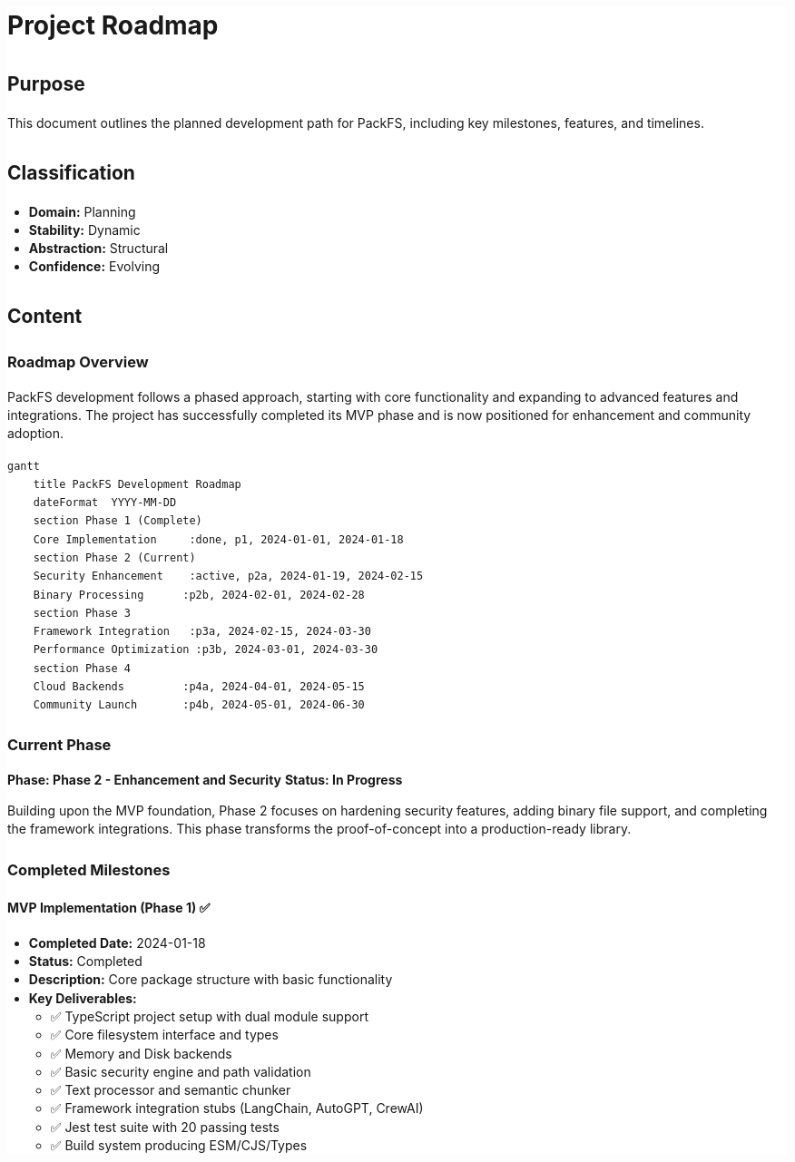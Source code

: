 # Project Roadmap

## Purpose
This document outlines the planned development path for PackFS, including key milestones, features, and timelines.

## Classification
- **Domain:** Planning
- **Stability:** Dynamic
- **Abstraction:** Structural
- **Confidence:** Evolving

## Content

### Roadmap Overview

PackFS development follows a phased approach, starting with core functionality and expanding to advanced features and integrations. The project has successfully completed its MVP phase and is now positioned for enhancement and community adoption.

```mermaid
gantt
    title PackFS Development Roadmap
    dateFormat  YYYY-MM-DD
    section Phase 1 (Complete)
    Core Implementation     :done, p1, 2024-01-01, 2024-01-18
    section Phase 2 (Current)
    Security Enhancement    :active, p2a, 2024-01-19, 2024-02-15
    Binary Processing      :p2b, 2024-02-01, 2024-02-28
    section Phase 3
    Framework Integration   :p3a, 2024-02-15, 2024-03-30
    Performance Optimization :p3b, 2024-03-01, 2024-03-30
    section Phase 4
    Cloud Backends         :p4a, 2024-04-01, 2024-05-15
    Community Launch       :p4b, 2024-05-01, 2024-06-30
```

### Current Phase

**Phase: Phase 2 - Enhancement and Security**
**Status: In Progress**

Building upon the MVP foundation, Phase 2 focuses on hardening security features, adding binary file support, and completing the framework integrations. This phase transforms the proof-of-concept into a production-ready library.

### Completed Milestones

#### MVP Implementation (Phase 1) ✅
- **Completed Date:** 2024-01-18
- **Status:** Completed
- **Description:** Core package structure with basic functionality
- **Key Deliverables:**
  - ✅ TypeScript project setup with dual module support
  - ✅ Core filesystem interface and types
  - ✅ Memory and Disk backends
  - ✅ Basic security engine and path validation
  - ✅ Text processor and semantic chunker
  - ✅ Framework integration stubs (LangChain, AutoGPT, CrewAI)
  - ✅ Jest test suite with 20 passing tests
  - ✅ Build system producing ESM/CJS/Types
